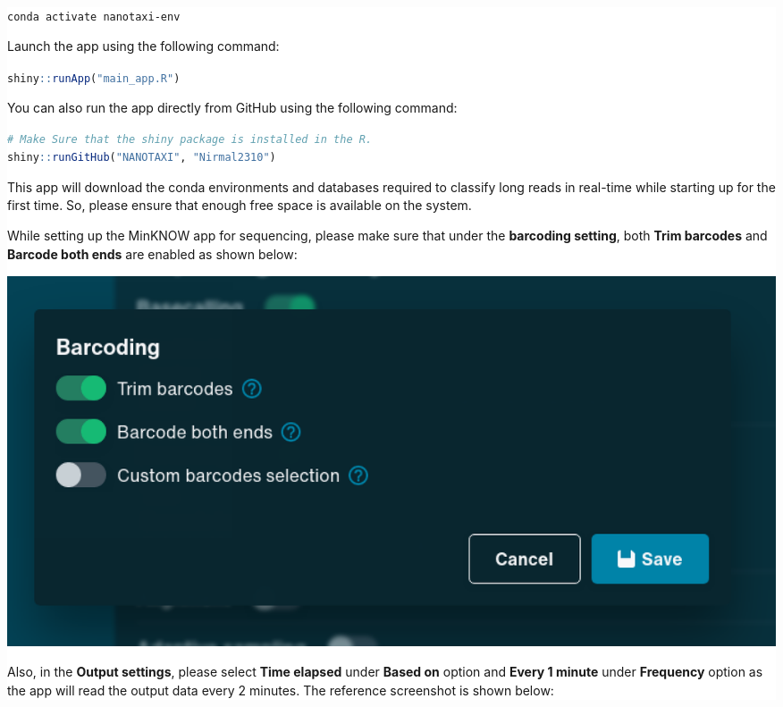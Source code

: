 ```bash
conda activate nanotaxi-env
```

Launch the app using the following command:

```r
shiny::runApp("main_app.R")
```

You can also run the app directly from GitHub using the following command:

```r
# Make Sure that the shiny package is installed in the R.
shiny::runGitHub("NANOTAXI", "Nirmal2310")
```

This app will download the conda environments and databases required to classify long reads in real-time while starting up for the first time. So, please ensure that enough free space is available on the system. 

While setting up the MinKNOW app for sequencing, please make sure that under the **barcoding setting**, both **Trim barcodes** and **Barcode both ends** are enabled as shown below:

<img src="www/Barcode_Setting.png" alt="Barcode Setup" style="width: 100%"/>

Also, in the **Output settings**, please select **Time elapsed** under **Based on** option and **Every 1 minute** under **Frequency** option as the app will read the output data every 2 minutes. The reference screenshot is shown below:

